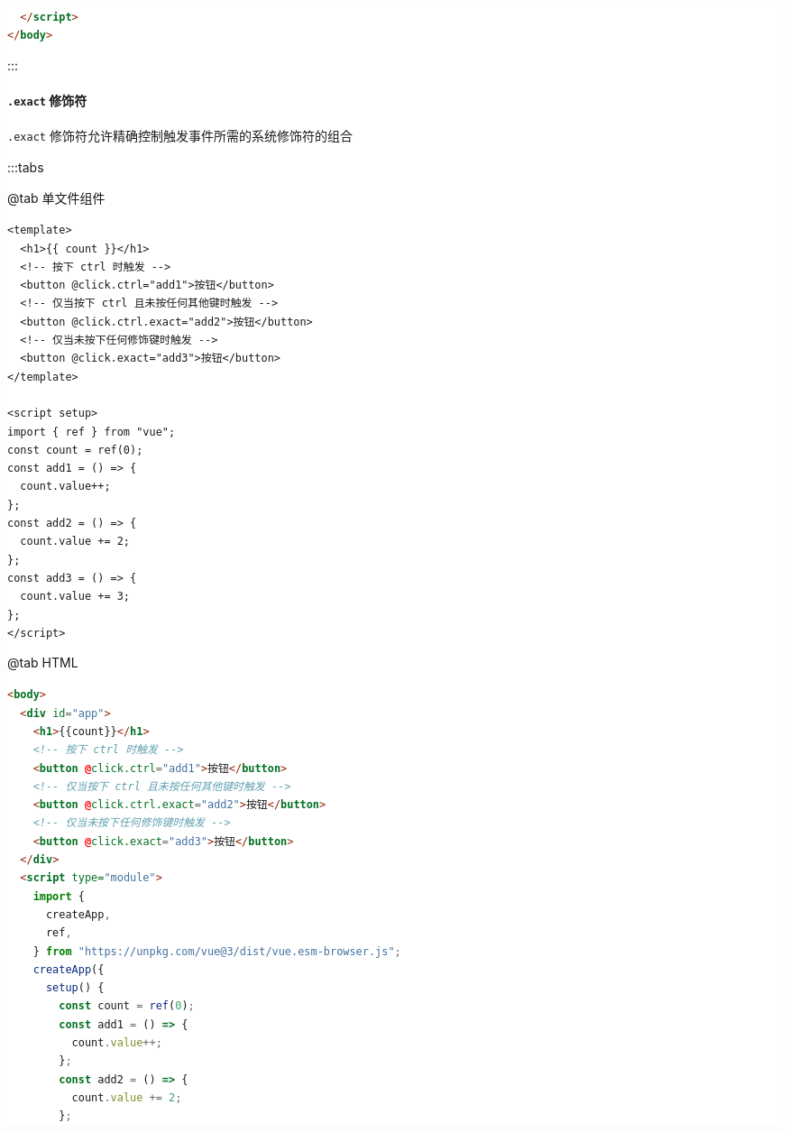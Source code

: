 ```html
  </script>
</body>
```

:::

#### `.exact` 修饰符

`.exact` 修饰符允许精确控制触发事件所需的系统修饰符的组合

:::tabs

@tab 单文件组件

```vue
<template>
  <h1>{{ count }}</h1>
  <!-- 按下 ctrl 时触发 -->
  <button @click.ctrl="add1">按钮</button>
  <!-- 仅当按下 ctrl 且未按任何其他键时触发 -->
  <button @click.ctrl.exact="add2">按钮</button>
  <!-- 仅当未按下任何修饰键时触发 -->
  <button @click.exact="add3">按钮</button>
</template>

<script setup>
import { ref } from "vue";
const count = ref(0);
const add1 = () => {
  count.value++;
};
const add2 = () => {
  count.value += 2;
};
const add3 = () => {
  count.value += 3;
};
</script>
```

@tab HTML

```html
<body>
  <div id="app">
    <h1>{{count}}</h1>
    <!-- 按下 ctrl 时触发 -->
    <button @click.ctrl="add1">按钮</button>
    <!-- 仅当按下 ctrl 且未按任何其他键时触发 -->
    <button @click.ctrl.exact="add2">按钮</button>
    <!-- 仅当未按下任何修饰键时触发 -->
    <button @click.exact="add3">按钮</button>
  </div>
  <script type="module">
    import {
      createApp,
      ref,
    } from "https://unpkg.com/vue@3/dist/vue.esm-browser.js";
    createApp({
      setup() {
        const count = ref(0);
        const add1 = () => {
          count.value++;
        };
        const add2 = () => {
          count.value += 2;
        };
```